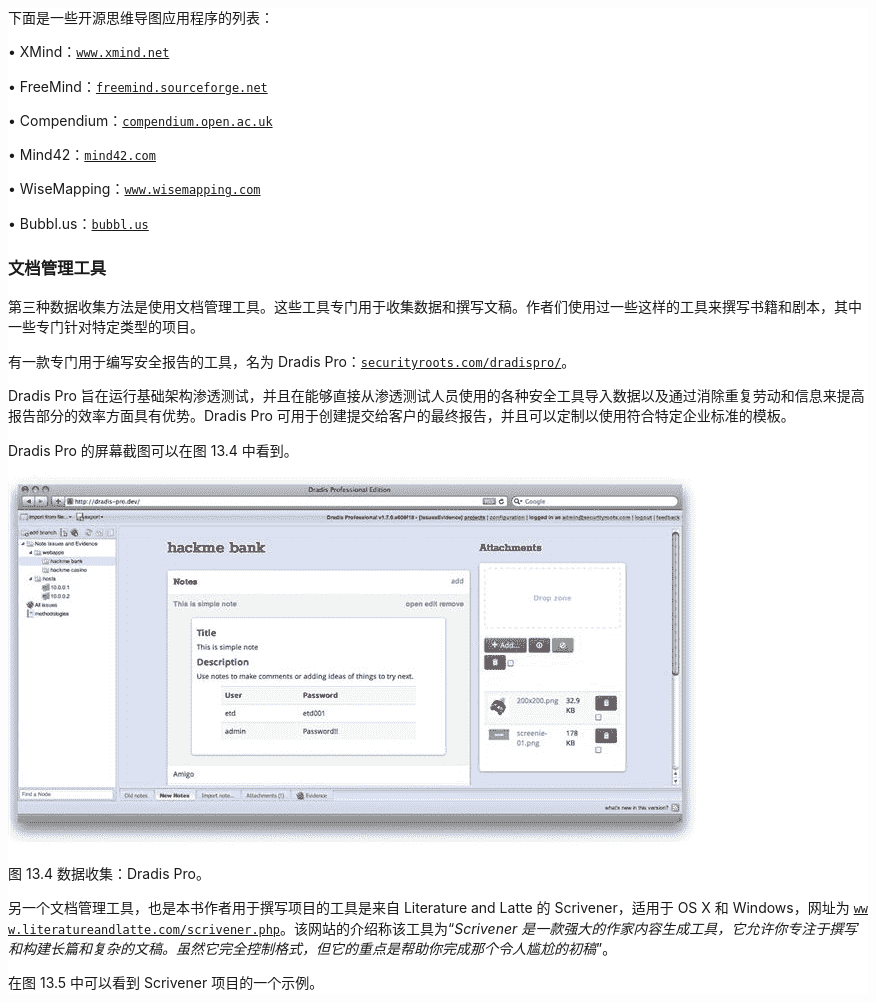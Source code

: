 下面是一些开源思维导图应用程序的列表：

• XMind：[`www.xmind.net`](http://www.xmind.net)

• FreeMind：[`freemind.sourceforge.net`](http://freemind.sourceforge.net)

• Compendium：[`compendium.open.ac.uk`](http://compendium.open.ac.uk)

• Mind42：[`mind42.com`](http://mind42.com)

• WiseMapping：[`www.wisemapping.com`](http://www.wisemapping.com)

• Bubbl.us：[`bubbl.us`](https://bubbl.us)

### 文档管理工具

第三种数据收集方法是使用文档管理工具。这些工具专门用于收集数据和撰写文稿。作者们使用过一些这样的工具来撰写书籍和剧本，其中一些专门针对特定类型的项目。

有一款专门用于编写安全报告的工具，名为 Dradis Pro：[`securityroots.com/dradispro/`](http://securityroots.com/dradispro/)。

Dradis Pro 旨在运行基础架构渗透测试，并且在能够直接从渗透测试人员使用的各种安全工具导入数据以及通过消除重复劳动和信息来提高报告部分的效率方面具有优势。Dradis Pro 可用于创建提交给客户的最终报告，并且可以定制以使用符合特定企业标准的模板。

Dradis Pro 的屏幕截图可以在图 13.4 中看到。

![图片](img/F000132f13-04-9780124201248.jpg)

图 13.4 数据收集：Dradis Pro。

另一个文档管理工具，也是本书作者用于撰写项目的工具是来自 Literature and Latte 的 Scrivener，适用于 OS X 和 Windows，网址为 [`www.literatureandlatte.com/scrivener.php`](http://www.literatureandlatte.com/scrivener.php)。该网站的介绍称该工具为“*Scrivener 是一款强大的作家内容生成工具，它允许你专注于撰写和构建长篇和复杂的文稿。虽然它完全控制格式，但它的重点是帮助你完成那个令人尴尬的初稿*”。

在图 13.5 中可以看到 Scrivener 项目的一个示例。
